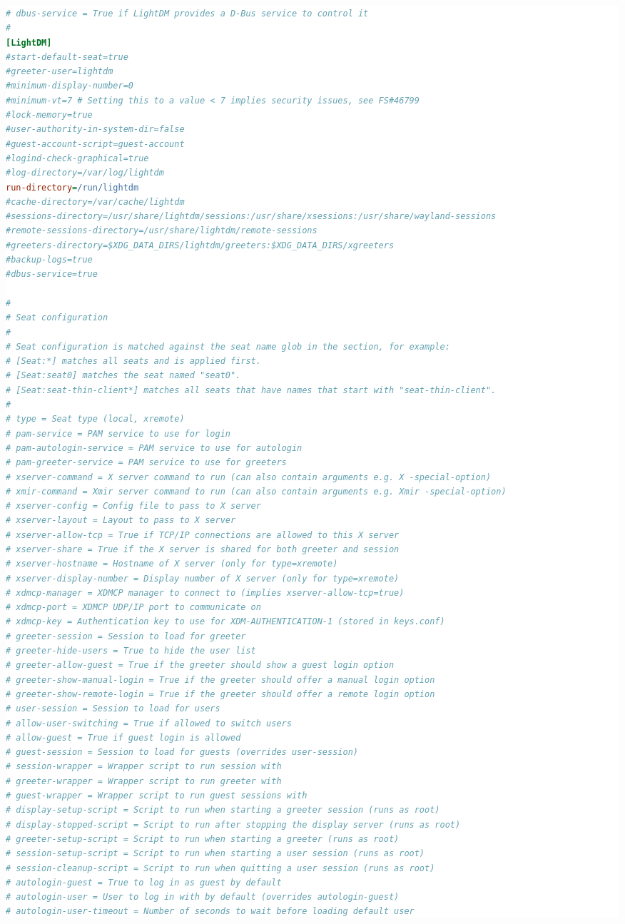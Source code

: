 ```ini
# dbus-service = True if LightDM provides a D-Bus service to control it
#
[LightDM]
#start-default-seat=true
#greeter-user=lightdm
#minimum-display-number=0
#minimum-vt=7 # Setting this to a value < 7 implies security issues, see FS#46799
#lock-memory=true
#user-authority-in-system-dir=false
#guest-account-script=guest-account
#logind-check-graphical=true
#log-directory=/var/log/lightdm
run-directory=/run/lightdm
#cache-directory=/var/cache/lightdm
#sessions-directory=/usr/share/lightdm/sessions:/usr/share/xsessions:/usr/share/wayland-sessions
#remote-sessions-directory=/usr/share/lightdm/remote-sessions
#greeters-directory=$XDG_DATA_DIRS/lightdm/greeters:$XDG_DATA_DIRS/xgreeters
#backup-logs=true
#dbus-service=true

#
# Seat configuration
#
# Seat configuration is matched against the seat name glob in the section, for example:
# [Seat:*] matches all seats and is applied first.
# [Seat:seat0] matches the seat named "seat0".
# [Seat:seat-thin-client*] matches all seats that have names that start with "seat-thin-client".
#
# type = Seat type (local, xremote)
# pam-service = PAM service to use for login
# pam-autologin-service = PAM service to use for autologin
# pam-greeter-service = PAM service to use for greeters
# xserver-command = X server command to run (can also contain arguments e.g. X -special-option)
# xmir-command = Xmir server command to run (can also contain arguments e.g. Xmir -special-option)
# xserver-config = Config file to pass to X server
# xserver-layout = Layout to pass to X server
# xserver-allow-tcp = True if TCP/IP connections are allowed to this X server
# xserver-share = True if the X server is shared for both greeter and session
# xserver-hostname = Hostname of X server (only for type=xremote)
# xserver-display-number = Display number of X server (only for type=xremote)
# xdmcp-manager = XDMCP manager to connect to (implies xserver-allow-tcp=true)
# xdmcp-port = XDMCP UDP/IP port to communicate on
# xdmcp-key = Authentication key to use for XDM-AUTHENTICATION-1 (stored in keys.conf)
# greeter-session = Session to load for greeter
# greeter-hide-users = True to hide the user list
# greeter-allow-guest = True if the greeter should show a guest login option
# greeter-show-manual-login = True if the greeter should offer a manual login option
# greeter-show-remote-login = True if the greeter should offer a remote login option
# user-session = Session to load for users
# allow-user-switching = True if allowed to switch users
# allow-guest = True if guest login is allowed
# guest-session = Session to load for guests (overrides user-session)
# session-wrapper = Wrapper script to run session with
# greeter-wrapper = Wrapper script to run greeter with
# guest-wrapper = Wrapper script to run guest sessions with
# display-setup-script = Script to run when starting a greeter session (runs as root)
# display-stopped-script = Script to run after stopping the display server (runs as root)
# greeter-setup-script = Script to run when starting a greeter (runs as root)
# session-setup-script = Script to run when starting a user session (runs as root)
# session-cleanup-script = Script to run when quitting a user session (runs as root)
# autologin-guest = True to log in as guest by default
# autologin-user = User to log in with by default (overrides autologin-guest)
# autologin-user-timeout = Number of seconds to wait before loading default user
```